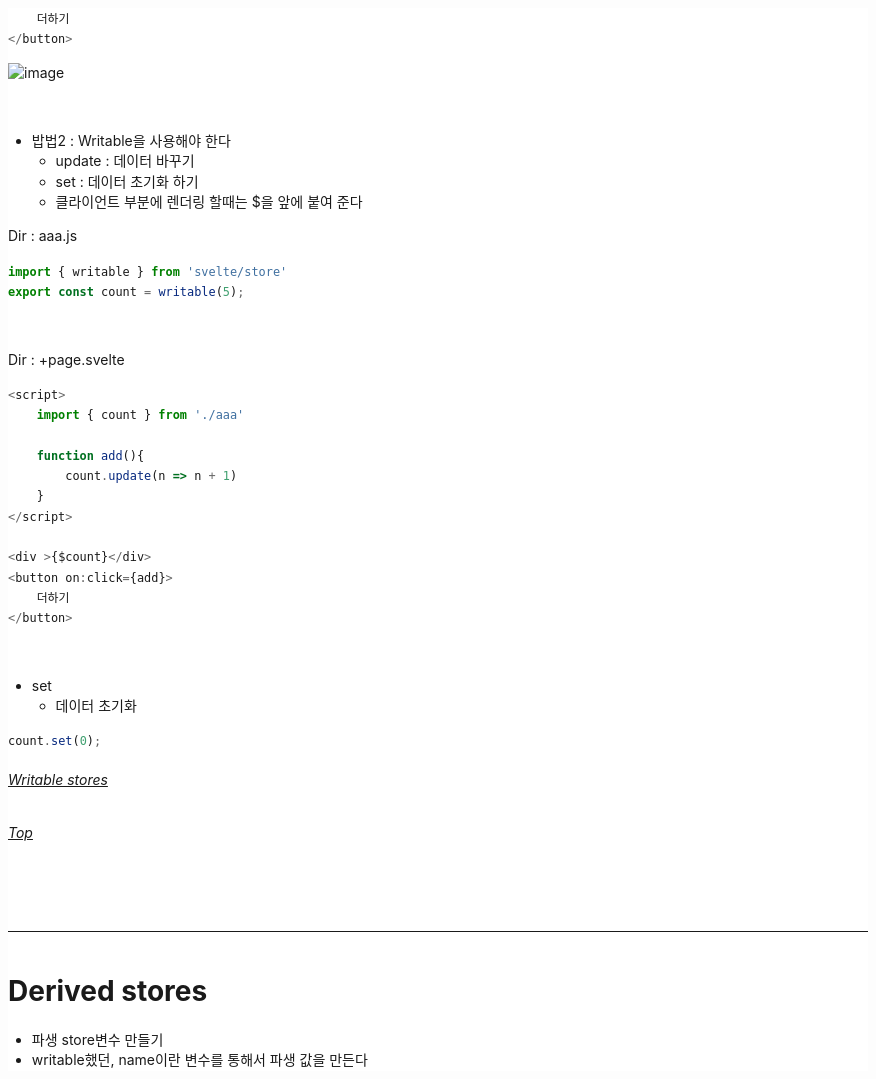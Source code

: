~~~JavaScript
    더하기
</button>
~~~

![image](https://github.com/BuMinKyoo/MY_ALL_INDEX/assets/39178978/8b49a42e-dd5e-40bc-9eeb-689df846acab)

<br/>

  - 밥법2 : Writable을 사용해야 한다
    - update : 데이터 바꾸기
    - set : 데이터 초기화 하기
    - 클라이언트 부분에 렌더링 할때는 $을 앞에 붙여 준다

Dir : aaa.js
~~~JavaScript
import { writable } from 'svelte/store'
export const count = writable(5);
~~~

<br/>

Dir : +page.svelte
~~~JavaScript
<script>
    import { count } from './aaa'

    function add(){
        count.update(n => n + 1)
    }
</script>

<div >{$count}</div>
<button on:click={add}>
    더하기
</button>
~~~

<br/>

 - set
   - 데이터 초기화

~~~JavaScript
count.set(0);
~~~

###### [Writable stores](#writable-stores)
###### [Top](#top)

<br/>
<br/>

***

# Derived stores
  - 파생 store변수 만들기
  - writable했던, name이란 변수를 통해서 파생 값을 만든다

